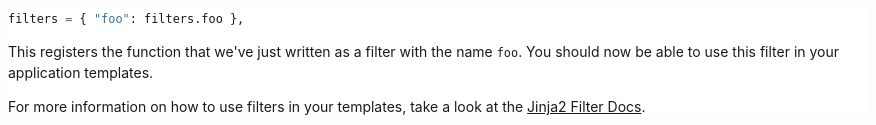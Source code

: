 ```python
filters = { "foo": filters.foo },
```

This registers the function that we've just written as a filter with the name `foo`. You should now be able to use this filter in your application templates. 

For more information on how to use filters in your templates, take a look at the [Jinja2 Filter Docs](http://jinja.pocoo.org/docs/latest/templates/#filters).
